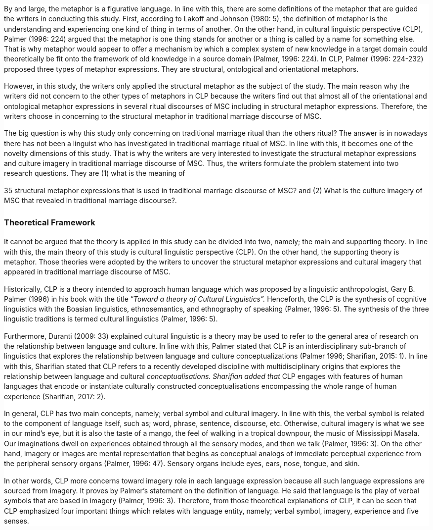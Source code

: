<p><span class="font5">By and large, the metaphor is a figurative language. In line with this, there are some definitions of the metaphor that are guided the writers in conducting this study. First, according to Lakoff and Johnson (1980: 5), the definition of metaphor is the understanding and experiencing one kind of thing in terms of another. On the other hand, in cultural linguistic perspective (CLP), Palmer (1996: 224) argued that the metaphor is one thing stands for another or a thing is called by a name for something else. That is why metaphor would appear to offer a mechanism by which a complex system of new knowledge in a target domain could theoretically be fit onto the framework of old knowledge in a source domain (Palmer, 1996: 224). In CLP, Palmer (1996: 224-232) proposed three types of metaphor expressions. They are structural, ontological and orientational metaphors.</span></p>
<p><span class="font5">However, in this study, the writers only applied the structural metaphor as the subject of the study. The main reason why the writers did not concern to the other types of metaphors in CLP because the writers find out that almost all of the orientational and ontological metaphor expressions in several ritual discourses of MSC including in structural metaphor expressions. Therefore, the writers choose in concerning to the structural metaphor in traditional marriage discourse of MSC.</span></p>
<p><span class="font5">The big question is why this study only concerning on traditional marriage ritual than the others ritual? The answer is in nowadays there has not been a linguist who has investigated in traditional marriage ritual of MSC. In line with this, it becomes one of the novelty dimensions of this study. That is why the writers are very interested to investigate the structural metaphor expressions and culture imagery in traditional marriage discourse of MSC. Thus, the writers formulate the problem statement into two research questions. They are (1) what is the meaning of</span></p>
<p><span class="font3">35 </span><span class="font5">structural metaphor expressions that is used in traditional marriage discourse of MSC? and (2) What is the culture imagery of MSC that revealed in traditional marriage discourse?.</span></p>
<h3><a name="bookmark8"></a><span class="font5" style="font-weight:bold;"><a name="bookmark9"></a>Theoretical Framework</span></h3>
<p><span class="font5">It cannot be argued that the theory is applied in this study can be divided into two, namely; the main and supporting theory. In line with this, the main theory of this study is cultural linguistic perspective (CLP). On the other hand, the supporting theory is metaphor. Those theories were adopted by the writers to uncover the structural metaphor expressions and cultural imagery that appeared in traditional marriage discourse of MSC.</span></p>
<p><span class="font5">Historically, CLP is a theory intended to approach human language which was proposed by a linguistic anthropologist, Gary B. Palmer (1996) in his book with the title “</span><span class="font5" style="font-style:italic;">Toward a theory of Cultural Linguistics”.</span><span class="font5"> Henceforth, the CLP is the synthesis of cognitive linguistics with the Boasian linguistics, ethnosemantics, and ethnography of speaking (Palmer, 1996: 5). The synthesis of the three linguistic traditions is termed cultural linguistics (Palmer, 1996: 5).</span></p>
<p><span class="font5">Furthermore, Duranti (2009: 33) explained cultural linguistic is a theory may be used to refer to the general area of research on the relationship between language and culture. In line with this, Palmer stated that CLP is an interdisciplinary sub-branch of linguistics that explores the relationship between language and culture conceptualizations (Palmer 1996; Sharifian, 2015: 1). In line with this, Sharifian stated that CLP refers to a recently developed discipline with multidisciplinary origins that explores the relationship between language and cultural </span><span class="font5" style="font-style:italic;">conceptualisations. Sharifian added that</span><span class="font5"> CLP engages with features of human languages that encode or instantiate culturally constructed conceptualisations encompassing the whole range of human experience (Sharifian, 2017: 2).</span></p>
<p><span class="font5">In general, CLP has two main concepts, namely; verbal symbol and cultural imagery. In line with this, the verbal symbol is related to the component of language itself, such as; word, phrase, sentence, discourse, etc. Otherwise, cultural imagery is what we see in our mind’s eye, but it is also the taste of a mango, the feel of walking in a tropical downpour, the music of Mississippi Masala. Our imaginations dwell on experiences obtained through all the sensory modes, and then we talk (Palmer, 1996: 3). On the other hand, imagery or images are mental representation that begins as conceptual analogs of immediate perceptual experience from the peripheral sensory organs (Palmer, 1996: 47). Sensory organs include eyes, ears, nose, tongue, and skin.</span></p>
<p><span class="font5">In other words, CLP more concerns toward imagery role in each language expression because all such language expressions are sourced from imagery. It proves by Palmer’s statement on the definition of language. He said that language is the play of verbal symbols that are based in imagery (Palmer, 1996: 3). Therefore, from those theoretical explanations of CLP, it can be seen that CLP emphasized four important things which relates with language entity, namely; verbal symbol, imagery, experience and five senses.</span></p>